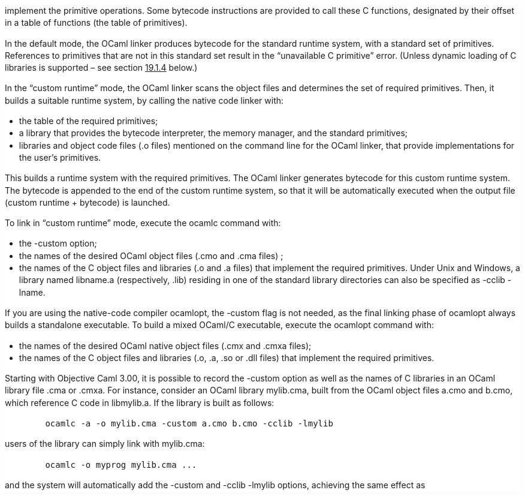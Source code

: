implement the primitive operations. Some bytecode instructions are
provided to call these C functions, designated by their offset in a
table of functions (the table of primitives).</p><p>In the default mode, the OCaml linker produces bytecode for the
standard runtime system, with a standard set of primitives. References
to primitives that are not in this standard set result in the
“unavailable C primitive” error. (Unless dynamic loading of C
libraries is supported – see section&nbsp;<a href="#dynlink-c-code">19.1.4</a> below.)</p><p>In the “custom runtime” mode, the OCaml linker scans the
object files and determines the set of required primitives. Then, it
builds a suitable runtime system, by calling the native code linker with:
</p><ul class="itemize"><li class="li-itemize">
the table of the required primitives;
</li><li class="li-itemize">a library that provides the bytecode interpreter, the
memory manager, and the standard primitives;
</li><li class="li-itemize">libraries and object code files (<span class="c003">.o</span> files) mentioned on the
command line for the OCaml linker, that provide implementations
for the user’s primitives.
</li></ul><p>
This builds a runtime system with the required primitives. The OCaml
linker generates bytecode for this custom runtime system. The
bytecode is appended to the end of the custom runtime system, so that
it will be automatically executed when the output file (custom
runtime + bytecode) is launched.</p><p>To link in “custom runtime” mode, execute the <span class="c003">ocamlc</span> command with:
</p><ul class="itemize"><li class="li-itemize">
the <span class="c003">-custom</span> option;
</li><li class="li-itemize">the names of the desired OCaml object files (<span class="c003">.cmo</span> and <span class="c003">.cma</span> files) ;
</li><li class="li-itemize">the names of the C object files and libraries (<span class="c003">.o</span> and <span class="c003">.a</span>
files) that implement the required primitives. Under Unix and Windows,
a library named <span class="c003">lib</span><span class="c009">name</span><span class="c003">.a</span> (respectively, <span class="c003">.lib</span>) residing in one of
the standard library directories can also be specified as <span class="c003">-cclib -l</span><span class="c009">name</span>.
</li></ul><p>If you are using the native-code compiler <span class="c003">ocamlopt</span>, the <span class="c003">-custom</span>
flag is not needed, as the final linking phase of <span class="c003">ocamlopt</span> always
builds a standalone executable. To build a mixed OCaml/C executable,
execute the <span class="c003">ocamlopt</span> command with:
</p><ul class="itemize"><li class="li-itemize">
the names of the desired OCaml native object files (<span class="c003">.cmx</span> and
<span class="c003">.cmxa</span> files);
</li><li class="li-itemize">the names of the C object files and libraries (<span class="c003">.o</span>, <span class="c003">.a</span>,
<span class="c003">.so</span> or <span class="c003">.dll</span> files) that implement the required primitives.
</li></ul><p>Starting with Objective Caml 3.00, it is possible to record the
<span class="c003">-custom</span> option as well as the names of C libraries in an OCaml
library file <span class="c003">.cma</span> or <span class="c003">.cmxa</span>. For instance, consider an OCaml library
<span class="c003">mylib.cma</span>, built from the OCaml object files <span class="c003">a.cmo</span> and <span class="c003">b.cmo</span>,
which reference C code in <span class="c003">libmylib.a</span>. If the library is
built as follows:
</p><pre>        ocamlc -a -o mylib.cma -custom a.cmo b.cmo -cclib -lmylib
</pre><p>
users of the library can simply link with <span class="c003">mylib.cma</span>:
</p><pre>        ocamlc -o myprog mylib.cma ...
</pre><p>
and the system will automatically add the <span class="c003">-custom</span> and <span class="c003">-cclib -lmylib</span> options, achieving the same effect as